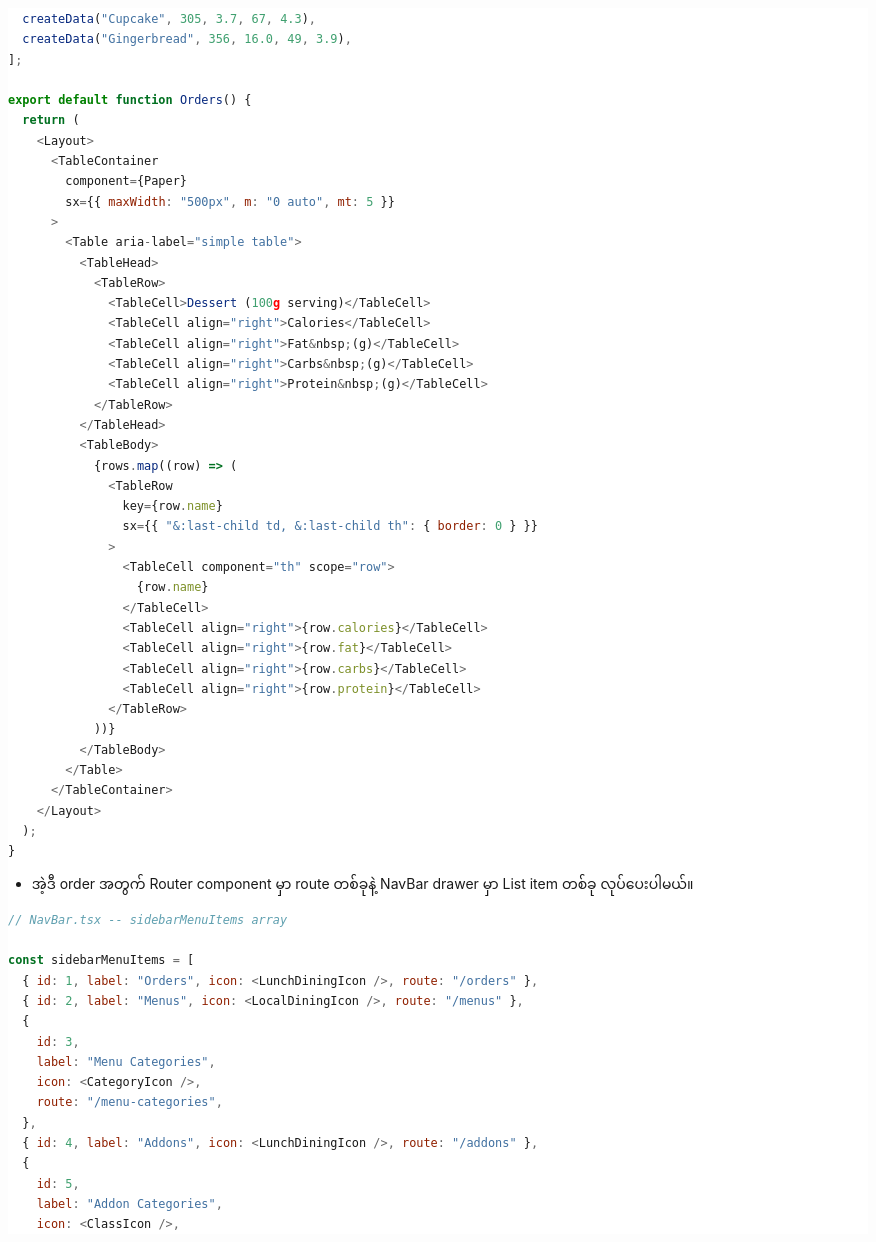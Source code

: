 ```js
  createData("Cupcake", 305, 3.7, 67, 4.3),
  createData("Gingerbread", 356, 16.0, 49, 3.9),
];

export default function Orders() {
  return (
    <Layout>
      <TableContainer
        component={Paper}
        sx={{ maxWidth: "500px", m: "0 auto", mt: 5 }}
      >
        <Table aria-label="simple table">
          <TableHead>
            <TableRow>
              <TableCell>Dessert (100g serving)</TableCell>
              <TableCell align="right">Calories</TableCell>
              <TableCell align="right">Fat&nbsp;(g)</TableCell>
              <TableCell align="right">Carbs&nbsp;(g)</TableCell>
              <TableCell align="right">Protein&nbsp;(g)</TableCell>
            </TableRow>
          </TableHead>
          <TableBody>
            {rows.map((row) => (
              <TableRow
                key={row.name}
                sx={{ "&:last-child td, &:last-child th": { border: 0 } }}
              >
                <TableCell component="th" scope="row">
                  {row.name}
                </TableCell>
                <TableCell align="right">{row.calories}</TableCell>
                <TableCell align="right">{row.fat}</TableCell>
                <TableCell align="right">{row.carbs}</TableCell>
                <TableCell align="right">{row.protein}</TableCell>
              </TableRow>
            ))}
          </TableBody>
        </Table>
      </TableContainer>
    </Layout>
  );
}

```
- အဲ့ဒီ order အတွက်  Router component မှာ route တစ်ခုနဲ့  NavBar drawer မှာ List item တစ်ခု လုပ်ပေးပါမယ်။

```js
// NavBar.tsx -- sidebarMenuItems array

const sidebarMenuItems = [
  { id: 1, label: "Orders", icon: <LunchDiningIcon />, route: "/orders" },
  { id: 2, label: "Menus", icon: <LocalDiningIcon />, route: "/menus" },
  {
    id: 3,
    label: "Menu Categories",
    icon: <CategoryIcon />,
    route: "/menu-categories",
  },
  { id: 4, label: "Addons", icon: <LunchDiningIcon />, route: "/addons" },
  {
    id: 5,
    label: "Addon Categories",
    icon: <ClassIcon />,
```